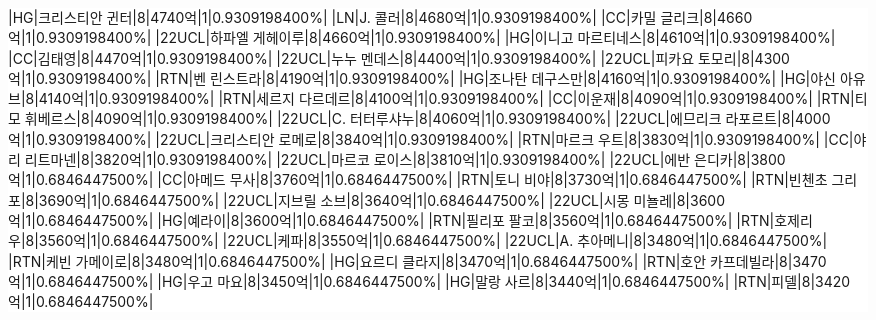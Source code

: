 |HG|크리스티안 귄터|8|4740억|1|0.9309198400%|
|LN|J. 콜러|8|4680억|1|0.9309198400%|
|CC|카밀 글리크|8|4660억|1|0.9309198400%|
|22UCL|하파엘 게헤이루|8|4660억|1|0.9309198400%|
|HG|이니고 마르티네스|8|4610억|1|0.9309198400%|
|CC|김태영|8|4470억|1|0.9309198400%|
|22UCL|누누 멘데스|8|4400억|1|0.9309198400%|
|22UCL|피카요 토모리|8|4300억|1|0.9309198400%|
|RTN|벤 린스트라|8|4190억|1|0.9309198400%|
|HG|조나탄 데구스만|8|4160억|1|0.9309198400%|
|HG|야신 아유브|8|4140억|1|0.9309198400%|
|RTN|세르지 다르데르|8|4100억|1|0.9309198400%|
|CC|이운재|8|4090억|1|0.9309198400%|
|RTN|티모 휘베르스|8|4090억|1|0.9309198400%|
|22UCL|C. 터터루샤누|8|4060억|1|0.9309198400%|
|22UCL|에므리크 라포르트|8|4000억|1|0.9309198400%|
|22UCL|크리스티안 로메로|8|3840억|1|0.9309198400%|
|RTN|마르크 우트|8|3830억|1|0.9309198400%|
|CC|야리 리트마넨|8|3820억|1|0.9309198400%|
|22UCL|마르코 로이스|8|3810억|1|0.9309198400%|
|22UCL|에반 은디카|8|3800억|1|0.6846447500%|
|CC|아메드 무사|8|3760억|1|0.6846447500%|
|RTN|토니 비야|8|3730억|1|0.6846447500%|
|RTN|빈첸초 그리포|8|3690억|1|0.6846447500%|
|22UCL|지브릴 소브|8|3640억|1|0.6846447500%|
|22UCL|시몽 미뇰레|8|3600억|1|0.6846447500%|
|HG|예라이|8|3600억|1|0.6846447500%|
|RTN|필리포 팔코|8|3560억|1|0.6846447500%|
|RTN|호제리우|8|3560억|1|0.6846447500%|
|22UCL|케파|8|3550억|1|0.6846447500%|
|22UCL|A. 추아메니|8|3480억|1|0.6846447500%|
|RTN|케빈 가메이로|8|3480억|1|0.6846447500%|
|HG|요르디 클라지|8|3470억|1|0.6846447500%|
|RTN|호안 카프데빌라|8|3470억|1|0.6846447500%|
|HG|우고 마요|8|3450억|1|0.6846447500%|
|HG|말랑 사르|8|3440억|1|0.6846447500%|
|RTN|피델|8|3420억|1|0.6846447500%|